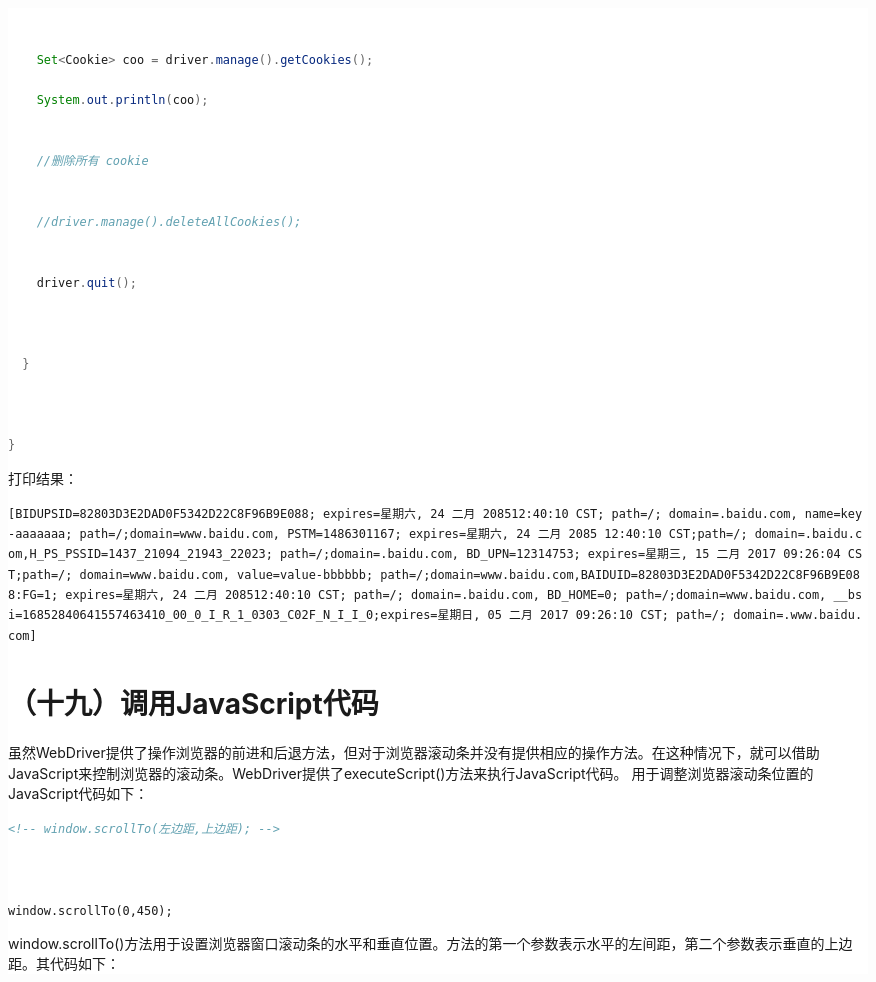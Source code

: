 ```java


    Set<Cookie> coo = driver.manage().getCookies();

    System.out.println(coo);


    //删除所有 cookie


    //driver.manage().deleteAllCookies();


    driver.quit();



  }



}
```

打印结果：

```html
[BIDUPSID=82803D3E2DAD0F5342D22C8F96B9E088; expires=星期六, 24 二月 208512:40:10 CST; path=/; domain=.baidu.com, name=key-aaaaaaa; path=/;domain=www.baidu.com, PSTM=1486301167; expires=星期六, 24 二月 2085 12:40:10 CST;path=/; domain=.baidu.com,H_PS_PSSID=1437_21094_21943_22023; path=/;domain=.baidu.com, BD_UPN=12314753; expires=星期三, 15 二月 2017 09:26:04 CST;path=/; domain=www.baidu.com, value=value-bbbbbb; path=/;domain=www.baidu.com,BAIDUID=82803D3E2DAD0F5342D22C8F96B9E088:FG=1; expires=星期六, 24 二月 208512:40:10 CST; path=/; domain=.baidu.com, BD_HOME=0; path=/;domain=www.baidu.com, __bsi=16852840641557463410_00_0_I_R_1_0303_C02F_N_I_I_0;expires=星期日, 05 二月 2017 09:26:10 CST; path=/; domain=.www.baidu.com]
```

# （十九）调用JavaScript代码

虽然WebDriver提供了操作浏览器的前进和后退方法，但对于浏览器滚动条并没有提供相应的操作方法。在这种情况下，就可以借助JavaScript来控制浏览器的滚动条。WebDriver提供了executeScript()方法来执行JavaScript代码。
用于调整浏览器滚动条位置的JavaScript代码如下：

```html
<!-- window.scrollTo(左边距,上边距); -->



window.scrollTo(0,450);
```

window.scrollTo()方法用于设置浏览器窗口滚动条的水平和垂直位置。方法的第一个参数表示水平的左间距，第二个参数表示垂直的上边距。其代码如下：

